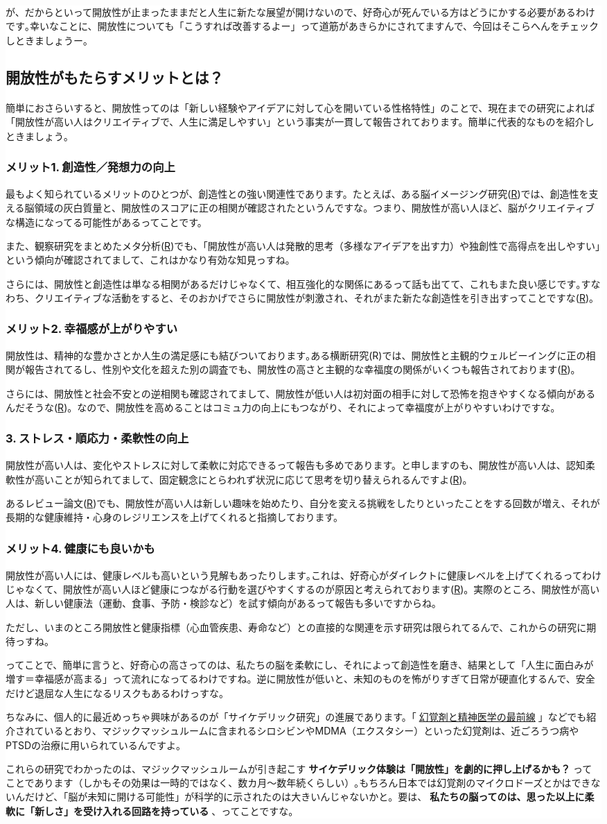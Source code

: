 が、だからといって開放性が止まったままだと人生に新たな展望が開けないので、好奇心が死んでいる方はどうにかする必要があるわけです｡幸いなことに、開放性についても「こうすれば改善するよー」って道筋があきらかにされてますんで、今回はそこらへんをチェックしときましょうー｡

## 開放性がもたらすメリットとは？

簡単におさらいすると、開放性ってのは「新しい経験やアイデアに対して心を開いている性格特性」のことで、現在までの研究によれば「開放性が高い人はクリエイティブで、人生に満足しやすい」という事実が一貫して報告されております。簡単に代表的なものを紹介しときましょう｡

### メリット1. 創造性／発想力の向上

最もよく知られているメリットのひとつが、創造性との強い関連性であります。たとえば、ある脳イメージング研究([R](https://pubmed.ncbi.nlm.nih.gov/24603022/))では、創造性を支える脳領域の灰白質量と、開放性のスコアに正の相関が確認されたというんですな。つまり、開放性が高い人ほど、脳がクリエイティブな構造になってる可能性があるってことです。

また、観察研究をまとめたメタ分析([R](https://www.sciencedirect.com/science/article/abs/pii/S0191886923002611))でも、「開放性が高い人は発散的思考（多様なアイデアを出す力）や独創性で高得点を出しやすい」という傾向が確認されてまして、これはかなり有効な知見っすね｡

さらには、開放性と創造性は単なる相関があるだけじゃなくて、相互強化的な関係にあるって話も出てて、これもまた良い感じです｡すなわち、クリエイティブな活動をすると、そのおかげでさらに開放性が刺激され、それがまた新たな創造性を引き出すってことですな([R](https://www.frontiersin.org/journals/neurology/articles/10.3389/fneur.2023.1235348/full))。

### メリット2. 幸福感が上がりやすい

開放性は、精神的な豊かさとか人生の満足感にも結びついております｡ある横断研究(R)では、開放性と主観的ウェルビーイングに正の相関が報告されてるし、性別や文化を超えた別の調査でも、開放性の高さと主観的な幸福度の関係がいくつも報告されております([R](https://pubmed.ncbi.nlm.nih.gov/32547678/))。

さらには、開放性と社会不安との逆相関も確認されてまして、開放性が低い人は初対面の相手に対して恐怖を抱きやすくなる傾向があるんだそうな([R](https://bmcpsychology.biomedcentral.com/articles/10.1186/s40359-023-01412-y))。なので、開放性を高めることはコミュ力の向上にもつながり、それによって幸福度が上がりやすいわけですな｡

### 3\. ストレス・順応力・柔軟性の向上

開放性が高い人は、変化やストレスに対して柔軟に対応できるって報告も多めであります。と申しますのも、開放性が高い人は、認知柔軟性が高いことが知られてまして、固定観念にとらわれず状況に応じて思考を切り替えられるんですよ([R](https://www.sciencedirect.com/science/article/abs/pii/S1871187121000729))。

あるレビュー論文([R](https://www.researchgate.net/publication/371638830_Openness_to_Experience_as_a_Predictor_for_Health_A_Literature_Review))でも、開放性が高い人は新しい趣味を始めたり、自分を変える挑戦をしたりといったことをする回数が増え、それが長期的な健康維持・心身のレジリエンスを上げてくれると指摘しております。

### メリット4. 健康にも良いかも

開放性が高い人には、健康レベルも高いという見解もあったりします｡これは、好奇心がダイレクトに健康レベルを上げてくれるってわけじゃなくて、開放性が高い人ほど健康につながる行動を選びやすくするのが原因と考えられております([R](https://www.researchgate.net/profile/Abdurachman-Latief/publication/371638830_Openness_to_Experience_as_a_Predictor_for_Health_A_Literature_Review/links/648d288795bbbe0c6ecd703b/Openness-to-Experience-as-a-Predictor-for-Health-A-Literature-Review.pdf))。実際のところ、開放性が高い人は、新しい健康法（運動、食事、予防・検診など）を試す傾向があるって報告も多いですからね｡

ただし、いまのところ開放性と健康指標（心血管疾患、寿命など）との直接的な関連を示す研究は限られてるんで、これからの研究に期待っすね。

ってことで、簡単に言うと、好奇心の高さってのは、私たちの脳を柔軟にし、それによって創造性を磨き、結果として「人生に面白みが増す＝幸福感が高まる」って流れになってるわけですね。逆に開放性が低いと、未知のものを怖がりすぎて日常が硬直化するんで、安全だけど退屈な人生になるリスクもあるわけっすな。

ちなみに、個人的に最近めっちゃ興味があるのが「サイケデリック研究」の進展であります。「 [幻覚剤と精神医学の最前線](https://amzn.to/4gPcTsT) 」などでも紹介されているとおり、マジックマッシュルームに含まれるシロシビンやMDMA（エクスタシー）といった幻覚剤は、近ごろうつ病やPTSDの治療に用いられているんですよ。

これらの研究でわかったのは、マジックマッシュルームが引き起こす **サイケデリック体験は「開放性」を劇的に押し上げるかも？** ってことであります（しかもその効果は一時的ではなく、数カ月〜数年続くらしい）｡もちろん日本では幻覚剤のマイクロドーズとかはできないんだけど、「脳が未知に開ける可能性」が科学的に示されたのは大きいんじゃないかと。要は、 **私たちの脳ってのは、思った以上に柔軟に「新しさ」を受け入れる回路を持っている** 、ってことですな。
